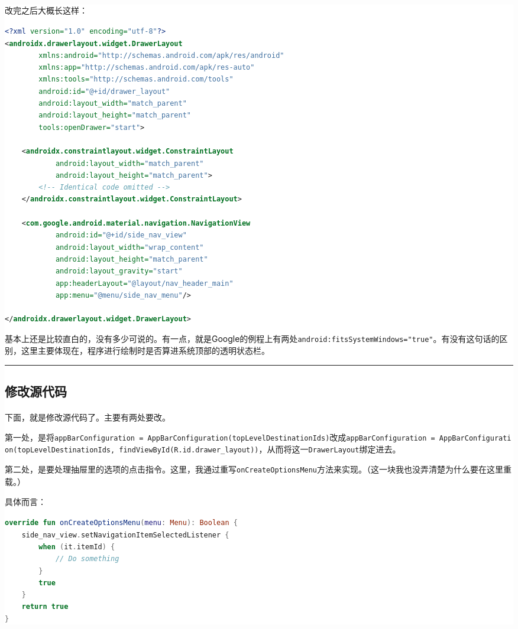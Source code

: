 改完之后大概长这样：

```xml
<?xml version="1.0" encoding="utf-8"?>
<androidx.drawerlayout.widget.DrawerLayout
        xmlns:android="http://schemas.android.com/apk/res/android"
        xmlns:app="http://schemas.android.com/apk/res-auto"
        xmlns:tools="http://schemas.android.com/tools"
        android:id="@+id/drawer_layout"
        android:layout_width="match_parent"
        android:layout_height="match_parent"
        tools:openDrawer="start">

    <androidx.constraintlayout.widget.ConstraintLayout
            android:layout_width="match_parent"
            android:layout_height="match_parent">
        <!-- Identical code omitted -->
    </androidx.constraintlayout.widget.ConstraintLayout>

    <com.google.android.material.navigation.NavigationView
            android:id="@+id/side_nav_view"
            android:layout_width="wrap_content"
            android:layout_height="match_parent"
            android:layout_gravity="start"
            app:headerLayout="@layout/nav_header_main"
            app:menu="@menu/side_nav_menu"/>

</androidx.drawerlayout.widget.DrawerLayout>
```

基本上还是比较直白的，没有多少可说的。有一点，就是Google的例程上有两处`android:fitsSystemWindows="true"`。有没有这句话的区别，这里主要体现在，程序进行绘制时是否算进系统顶部的透明状态栏。

---

## 修改源代码

下面，就是修改源代码了。主要有两处要改。

第一处，是将`appBarConfiguration = AppBarConfiguration(topLevelDestinationIds)`改成`appBarConfiguration = AppBarConfiguration(topLevelDestinationIds, findViewById(R.id.drawer_layout))`，从而将这一`DrawerLayout`绑定进去。

第二处，是要处理抽屉里的选项的点击指令。这里，我通过重写`onCreateOptionsMenu`方法来实现。（这一块我也没弄清楚为什么要在这里重载。）

具体而言：

```kotlin
override fun onCreateOptionsMenu(menu: Menu): Boolean {
    side_nav_view.setNavigationItemSelectedListener {
        when (it.itemId) {
            // Do something
        }
        true
    }
    return true
}
```
